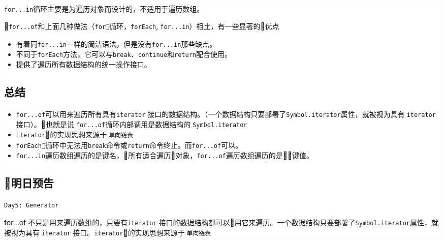 `for...in`循环主要是为遍历对象而设计的，不适用于遍历数组。


`for...of`和上面几种做法（`for`循环，`forEach`, `for...in`）相比，有一些显著的优点
- 有着同`for...in`一样的简洁语法，但是没有`for...in`那些缺点。
- 不同于`forEach`方法，它可以与`break`、`continue`和`return`配合使用。
- 提供了遍历所有数据结构的统一操作接口。

## 总结
- `for...of`可以用来遍历所有具有`iterator` 接口的数据结构。（一个数据结构只要部署了`Symbol.iterator`属性，就被视为具有 `iterator` 接口）。也就是说 `for...of`循环内部调用是数据结构的 `Symbol.iterator`
- `iterator`的实现思想来源于 `单向链表`
- `forEach`循环中无法用`break`命令或`return`命令终止。而`for...of`可以。
- `for...in`遍历数组遍历的是键名，所有适合遍历对象，`for...of`遍历数组遍历的是键值。


## 明日预告
`Day5: Generator`


for...of 不只是用来遍历数组的，只要有`iterator` 接口的数据结构都可以用它来遍历。一个数据结构只要部署了`Symbol.iterator`属性，就被视为具有 `iterator` 接口。`iterator`的实现思想来源于 `单向链表`



